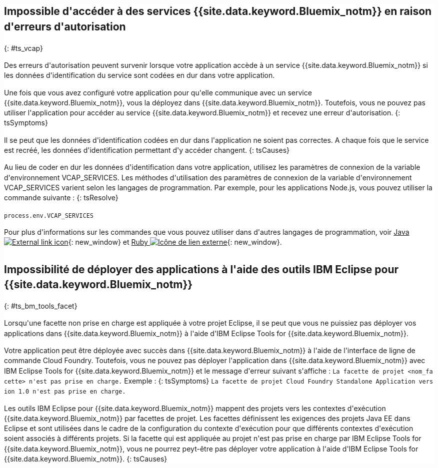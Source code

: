 ## Impossible d'accéder à des services {{site.data.keyword.Bluemix_notm}} en raison d'erreurs d'autorisation
{: #ts_vcap}

Des erreurs d'autorisation peuvent survenir lorsque votre application accède à un service {{site.data.keyword.Bluemix_notm}} si les données d'identification du service sont codées en dur dans votre application. 

Une fois que vous avez configuré votre application pour qu'elle communique avec un service {{site.data.keyword.Bluemix_notm}}, vous la déployez dans {{site.data.keyword.Bluemix_notm}}. Toutefois, vous ne pouvez pas utiliser l'application pour accéder au service {{site.data.keyword.Bluemix_notm}} et recevez une erreur d'autorisation.
{: tsSymptoms}

Il se peut que les données d'identification codées en dur dans l'application ne soient pas correctes. A chaque fois que le service est recréé, les données d'identification permettant d'y accéder changent.
{: tsCauses}

Au lieu de coder en dur les données d'identification dans votre application, utilisez les paramètres de connexion de la variable d'environnement VCAP_SERVICES. Les méthodes d'utilisation des paramètres de connexion de la variable d'environnement VCAP_SERVICES varient selon les langages de programmation. Par exemple, pour les applications Node.js, vous pouvez utiliser la commande suivante : 
{: tsResolve}

```
process.env.VCAP_SERVICES
```
Pour plus d'informations sur les commandes que vous pouvez utiliser dans d'autres langages de programmation, voir [Java ![External link icon](../icons/launch-glyph.svg "External link icon")](http://docs.run.pivotal.io/buildpacks/java/java-tips.html#env-var){: new_window} et [Ruby ![Icône de lien externe](../icons/launch-glyph.svg "External link icon")](http://docs.run.pivotal.io/buildpacks/ruby/ruby-tips.html#env-var){: new_window}.


## Impossibilité de déployer des applications à l'aide des outils IBM Eclipse pour {{site.data.keyword.Bluemix_notm}}
{: #ts_bm_tools_facet}

Lorsqu'une facette non prise en charge est appliquée à votre projet Eclipse, il se peut que vous ne puissiez pas déployer vos applications dans {{site.data.keyword.Bluemix_notm}} à l'aide d'IBM Eclipse Tools for {{site.data.keyword.Bluemix_notm}}. 

Votre application peut être déployée avec succès dans {{site.data.keyword.Bluemix_notm}} à l'aide de l'interface de ligne de commande Cloud Foundry. Toutefois, vous ne pouvez pas déployer l'application dans {{site.data.keyword.Bluemix_notm}} avec IBM Eclipse Tools for {{site.data.keyword.Bluemix_notm}} et le message d'erreur suivant s'affiche : `La facette de projet <nom_facette> n'est pas prise en charge.` Exemple :
{: tsSymptoms}
`La facette de projet Cloud Foundry Standalone Application version 1.0 n'est pas prise en charge.`

Les outils IBM Eclipse pour {{site.data.keyword.Bluemix_notm}} mappent des projets vers les contextes d'exécution {{site.data.keyword.Bluemix_notm}} par facettes de projet. Les facettes définissent les exigences des projets Java EE dans Eclipse et sont utilisées dans le cadre de la configuration du contexte d'exécution pour que différents contextes d'exécution soient associés à différents projets. Si la facette qui est appliquée au projet n'est pas prise en charge par IBM Eclipse Tools for {{site.data.keyword.Bluemix_notm}}, vous ne pourrez peyt-être pas déployer votre application à l'aide d'IBM Eclipse Tools for {{site.data.keyword.Bluemix_notm}}.
{: tsCauses}
